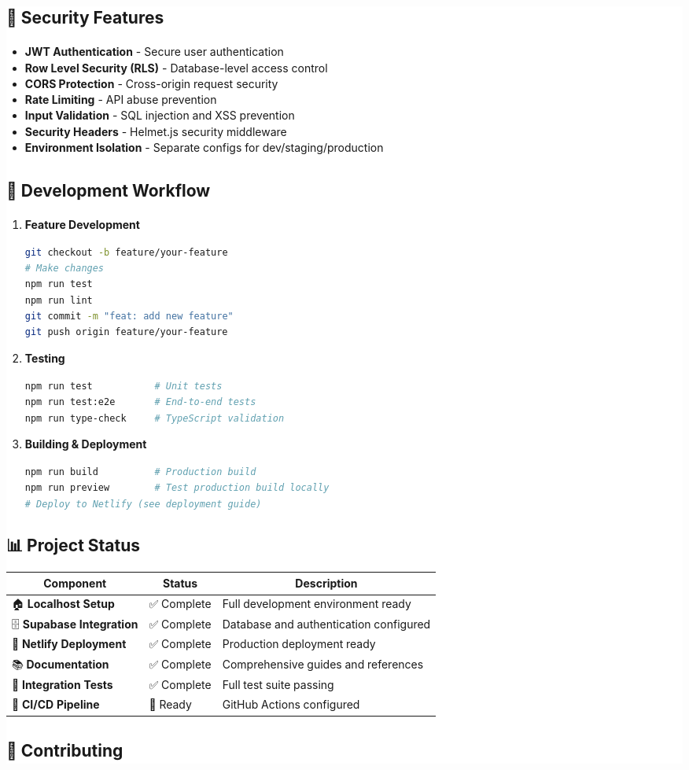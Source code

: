 ## 🔐 Security Features

- **JWT Authentication** - Secure user authentication
- **Row Level Security (RLS)** - Database-level access control
- **CORS Protection** - Cross-origin request security
- **Rate Limiting** - API abuse prevention
- **Input Validation** - SQL injection and XSS prevention
- **Security Headers** - Helmet.js security middleware
- **Environment Isolation** - Separate configs for dev/staging/production

## 🎯 Development Workflow

1. **Feature Development**
   ```bash
   git checkout -b feature/your-feature
   # Make changes
   npm run test
   npm run lint
   git commit -m "feat: add new feature"
   git push origin feature/your-feature
   ```

2. **Testing**
   ```bash
   npm run test           # Unit tests
   npm run test:e2e       # End-to-end tests
   npm run type-check     # TypeScript validation
   ```

3. **Building & Deployment**
   ```bash
   npm run build          # Production build
   npm run preview        # Test production build locally
   # Deploy to Netlify (see deployment guide)
   ```

## 📊 Project Status

| Component | Status | Description |
|-----------|--------|-------------|
| 🏠 **Localhost Setup** | ✅ Complete | Full development environment ready |
| 🗄️ **Supabase Integration** | ✅ Complete | Database and authentication configured |
| 🚀 **Netlify Deployment** | ✅ Complete | Production deployment ready |
| 📚 **Documentation** | ✅ Complete | Comprehensive guides and references |
| 🧪 **Integration Tests** | ✅ Complete | Full test suite passing |
| 🔧 **CI/CD Pipeline** | 🔄 Ready | GitHub Actions configured |

## 🤝 Contributing
